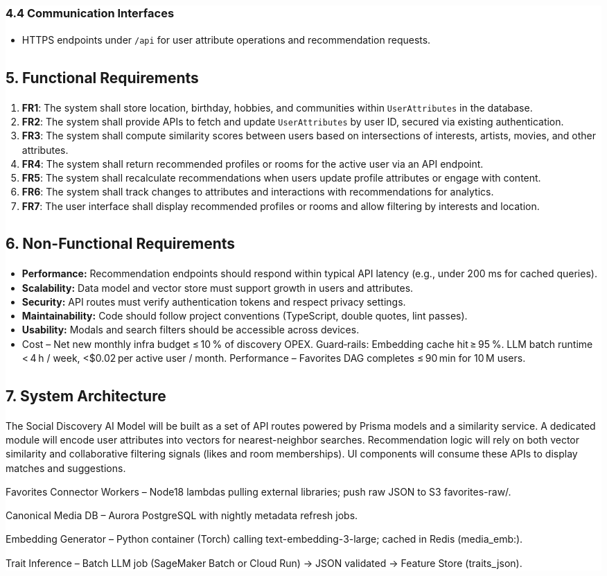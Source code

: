 ### 4.4 Communication Interfaces
- HTTPS endpoints under `/api` for user attribute operations and recommendation requests.

## 5. Functional Requirements
1. **FR1**: The system shall store location, birthday, hobbies, and communities within `UserAttributes` in the database.
2. **FR2**: The system shall provide APIs to fetch and update `UserAttributes` by user ID, secured via existing authentication.
3. **FR3**: The system shall compute similarity scores between users based on intersections of interests, artists, movies, and other attributes.
4. **FR4**: The system shall return recommended profiles or rooms for the active user via an API endpoint.
5. **FR5**: The system shall recalculate recommendations when users update profile attributes or engage with content.
6. **FR6**: The system shall track changes to attributes and interactions with recommendations for analytics.
7. **FR7**: The user interface shall display recommended profiles or rooms and allow filtering by interests and location.

## 6. Non-Functional Requirements
- **Performance:** Recommendation endpoints should respond within typical API latency (e.g., under 200 ms for cached queries).
- **Scalability:** Data model and vector store must support growth in users and attributes.
- **Security:** API routes must verify authentication tokens and respect privacy settings.
- **Maintainability:** Code should follow project conventions (TypeScript, double quotes, lint passes).
- **Usability:** Modals and search filters should be accessible across devices.
- Cost – Net new monthly infra budget ≤ 10 % of discovery OPEX. Guard‑rails:
Embedding cache hit ≥ 95 %.
LLM batch runtime < 4 h / week, <$0.02 per active user / month.
Performance – Favorites DAG completes ≤ 90 min for 10 M users.



## 7. System Architecture
The Social Discovery AI Model will be built as a set of API routes powered by Prisma models and a similarity service. A dedicated module will encode user attributes into vectors for nearest-neighbor searches. Recommendation logic will rely on both vector similarity and collaborative filtering signals (likes and room memberships). UI components will consume these APIs to display matches and suggestions.

Favorites Connector Workers – Node18 lambdas pulling external libraries; push raw JSON to S3 favorites-raw/.

Canonical Media DB – Aurora PostgreSQL with nightly metadata refresh jobs.

Embedding Generator – Python container (Torch) calling text-embedding-3-large; cached in Redis (media_emb:<md5>).

Trait Inference – Batch LLM job (SageMaker Batch or Cloud Run) → JSON validated → Feature Store (traits_json).
